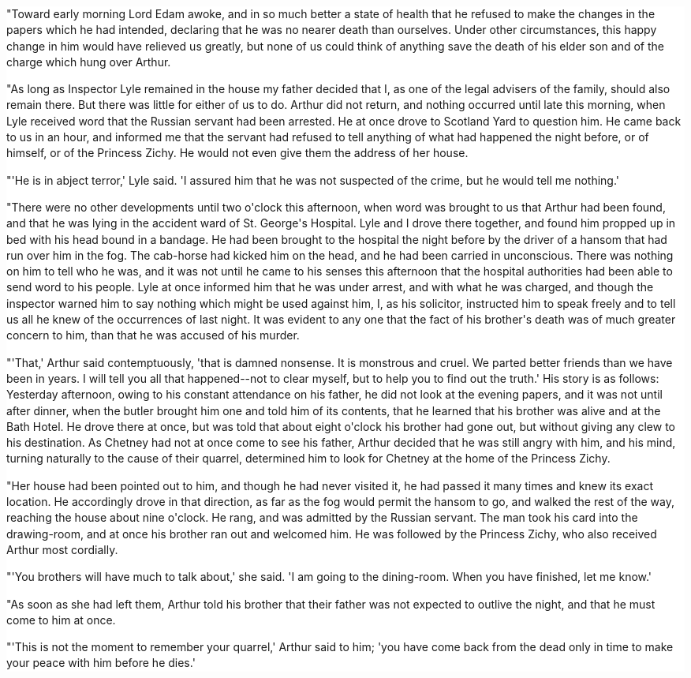 "Toward early morning Lord Edam awoke, and in so much better a state of health that he refused to make the changes in the papers which he had intended, declaring that he was no nearer death than ourselves. Under other circumstances, this happy change in him would have relieved us greatly, but none of us could think of anything save the death of his elder son and of the charge which hung over Arthur. 

"As long as Inspector Lyle remained in the house my father decided that I, as one of the legal advisers of the family, should also remain there. But there was little for either of us to do. Arthur did not return, and nothing occurred until late this morning, when Lyle received word that the Russian servant had been arrested. He at once drove to Scotland Yard to question him. He came back to us in an hour, and informed me that the servant had refused to tell anything of what had happened the night before, or of himself, or of the Princess Zichy. He would not even give them the address of her house. 

"'He is in abject terror,' Lyle said. 'I assured him that he was not suspected of the crime, but he would tell me nothing.' 

"There were no other developments until two o'clock this afternoon, when word was brought to us that Arthur had been found, and that he was lying in the accident ward of St. George's Hospital. Lyle and I drove there together, and found him propped up in bed with his head bound in a bandage. He had been brought to the hospital the night before by the driver of a hansom that had run over him in the fog. The cab-horse had kicked him on the head, and he had been carried in unconscious. There was nothing on him to tell who he was, and it was not until he came to his senses this afternoon that the hospital authorities had been able to send word to his people. Lyle at once informed him that he was under arrest, and with what he was charged, and though the inspector warned him to say nothing which might be used against him, I, as his solicitor, instructed him to speak freely and to tell us all he knew of the occurrences of last night. It was evident to any one that the fact of his brother's death was of much greater concern to him, than that he was accused of his murder. 

"'That,' Arthur said contemptuously, 'that is damned nonsense. It is monstrous and cruel. We parted better friends than we have been in years. I will tell you all that happened--not to clear myself, but to help you to find out the truth.' His story is as follows: Yesterday afternoon, owing to his constant attendance on his father, he did not look at the evening papers, and it was not until after dinner, when the butler brought him one and told him of its contents, that he learned that his brother was alive and at the Bath Hotel. He drove there at once, but was told that about eight o'clock his brother had gone out, but without giving any clew to his destination. As Chetney had not at once come to see his father, Arthur decided that he was still angry with him, and his mind, turning naturally to the cause of their quarrel, determined him to look for Chetney at the home of the Princess Zichy. 

"Her house had been pointed out to him, and though he had never visited it, he had passed it many times and knew its exact location. He accordingly drove in that direction, as far as the fog would permit the hansom to go, and walked the rest of the way, reaching the house about nine o'clock. He rang, and was admitted by the Russian servant. The man took his card into the drawing-room, and at once his brother ran out and welcomed him. He was followed by the Princess Zichy, who also received Arthur most cordially. 

"'You brothers will have much to talk about,' she said. 'I am going to the dining-room. When you have finished, let me know.' 

"As soon as she had left them, Arthur told his brother that their father was not expected to outlive the night, and that he must come to him at once. 

"'This is not the moment to remember your quarrel,' Arthur said to him; 'you have come back from the dead only in time to make your peace with him before he dies.' 
